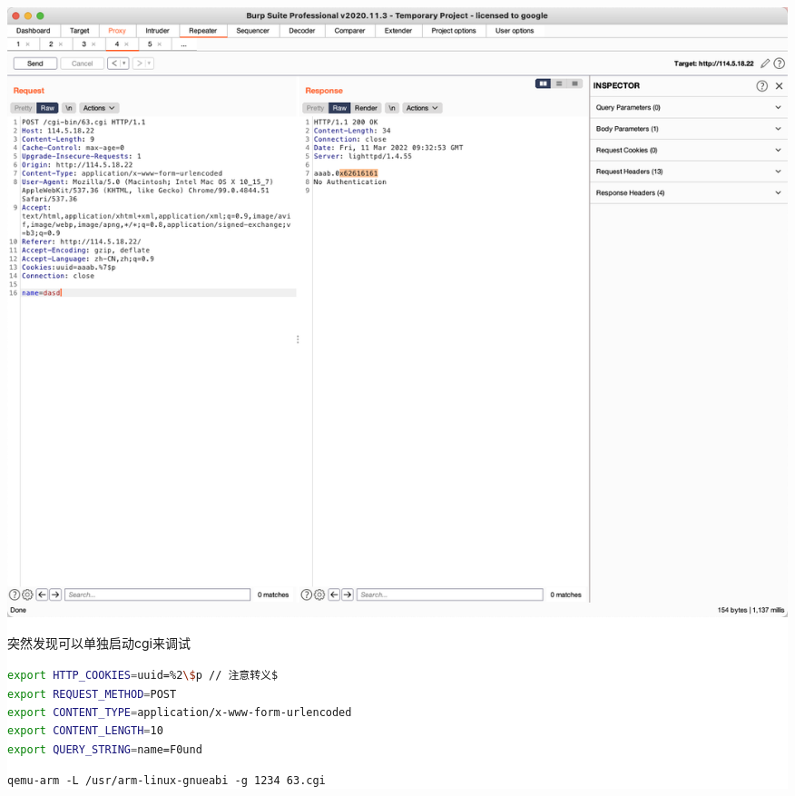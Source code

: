 ![image-20220312131617057](images/image-20220312131617057.png)

突然发现可以单独启动cgi来调试

```sh
export HTTP_COOKIES=uuid=%2\$p // 注意转义$
export REQUEST_METHOD=POST
export CONTENT_TYPE=application/x-www-form-urlencoded
export CONTENT_LENGTH=10
export QUERY_STRING=name=F0und
```

```
qemu-arm -L /usr/arm-linux-gnueabi -g 1234 63.cgi 
```
